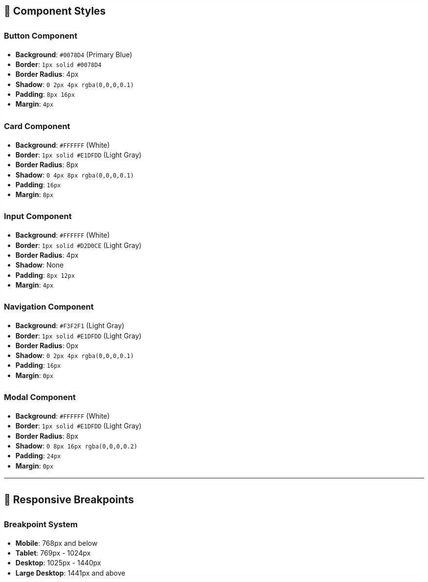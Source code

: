 ## 🧩 **Component Styles**

### **Button Component**
- **Background**: `#0078D4` (Primary Blue)
- **Border**: `1px solid #0078D4`
- **Border Radius**: 4px
- **Shadow**: `0 2px 4px rgba(0,0,0,0.1)`
- **Padding**: `8px 16px`
- **Margin**: `4px`

### **Card Component**
- **Background**: `#FFFFFF` (White)
- **Border**: `1px solid #E1DFDD` (Light Gray)
- **Border Radius**: 8px
- **Shadow**: `0 4px 8px rgba(0,0,0,0.1)`
- **Padding**: `16px`
- **Margin**: `8px`

### **Input Component**
- **Background**: `#FFFFFF` (White)
- **Border**: `1px solid #D2D0CE` (Light Gray)
- **Border Radius**: 4px
- **Shadow**: None
- **Padding**: `8px 12px`
- **Margin**: `4px`

### **Navigation Component**
- **Background**: `#F3F2F1` (Light Gray)
- **Border**: `1px solid #E1DFDD` (Light Gray)
- **Border Radius**: 0px
- **Shadow**: `0 2px 4px rgba(0,0,0,0.1)`
- **Padding**: `16px`
- **Margin**: `0px`

### **Modal Component**
- **Background**: `#FFFFFF` (White)
- **Border**: `1px solid #E1DFDD` (Light Gray)
- **Border Radius**: 8px
- **Shadow**: `0 8px 16px rgba(0,0,0,0.2)`
- **Padding**: `24px`
- **Margin**: `0px`

---

## 📱 **Responsive Breakpoints**

### **Breakpoint System**
- **Mobile**: 768px and below
- **Tablet**: 769px - 1024px
- **Desktop**: 1025px - 1440px
- **Large Desktop**: 1441px and above
